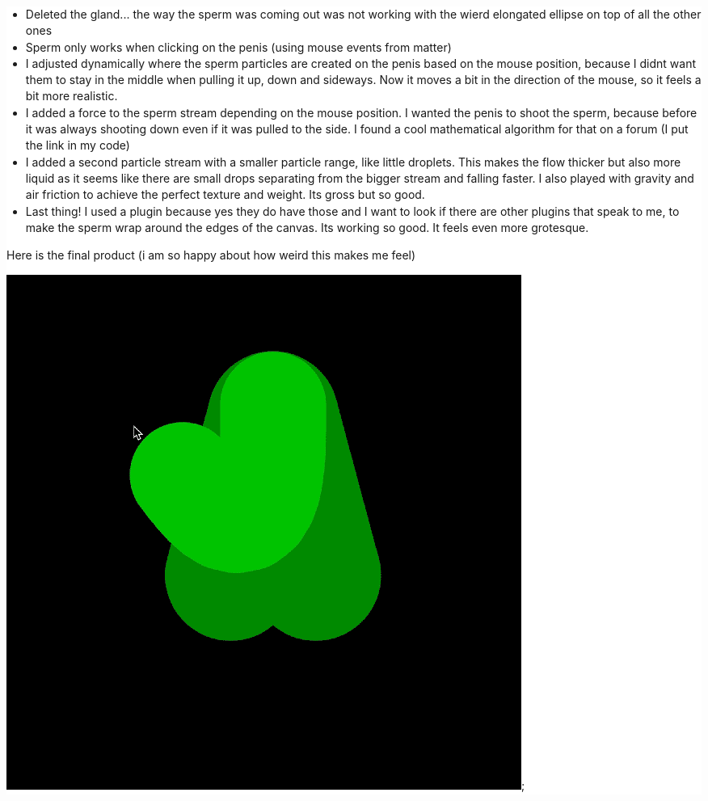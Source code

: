 - Deleted the gland... the way the sperm was coming out was not working with the wierd elongated ellipse on top of all the other ones
- Sperm only works when clicking on the penis (using mouse events from matter)
- I adjusted dynamically where the sperm particles are created on the penis based on the mouse position, because I didnt want them to stay in the middle when pulling it up, down and sideways. Now it moves a bit in the direction of the mouse, so it feels a bit more realistic.
- I added a force to the sperm stream depending on the mouse position. I wanted the penis to shoot the sperm, because before it was always shooting down even if it was pulled to the side. I found a cool mathematical algorithm for that on a forum (I put the link in my code)
- I added a second particle stream with a smaller particle range, like little droplets. This makes the flow thicker but also more liquid as it seems like there are small drops separating from the bigger stream and falling faster. I also played with gravity and air friction to achieve the perfect texture and weight. Its gross but so good.
- Last thing! I used a plugin because yes they do have those and I want to look if there are other plugins that speak to me, to make the sperm wrap around the edges of the canvas. Its working so good. It feels even more grotesque.

Here is the final product (i am so happy about how weird this makes me feel)

![sperm v2](journal_assets/gifs/penis/penis_sperm3.gif);
